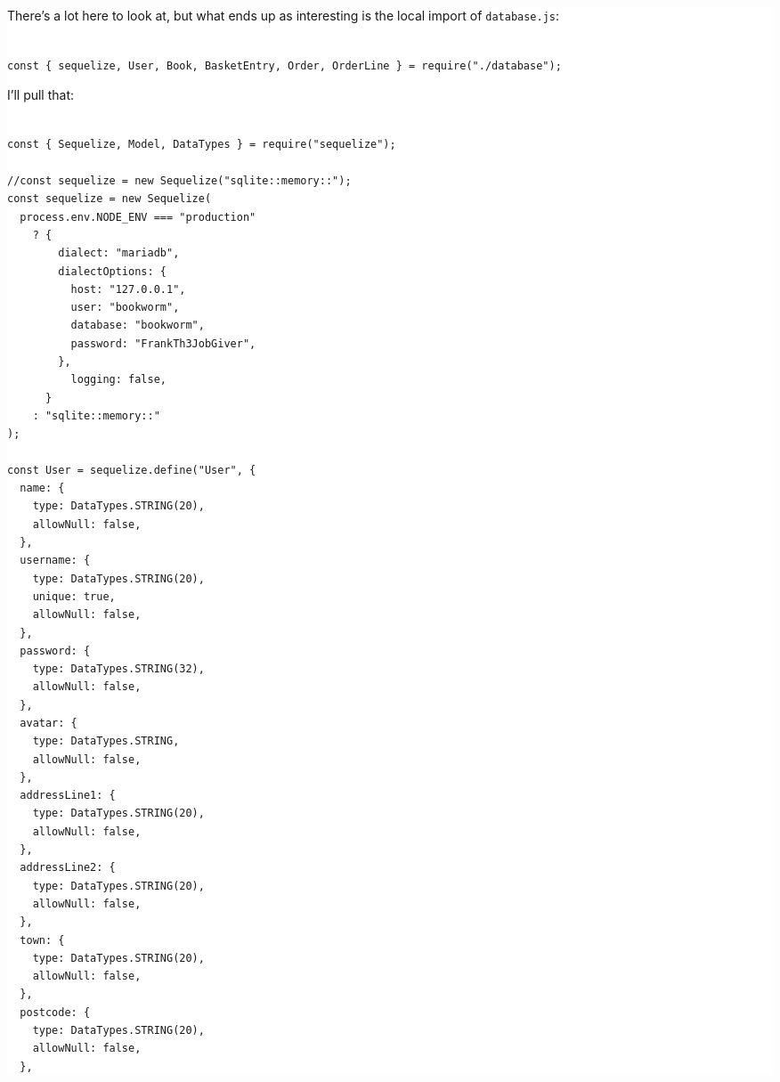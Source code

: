 There’s a lot here to look at, but what ends up as interesting is the local import of `database.js`:

```

const { sequelize, User, Book, BasketEntry, Order, OrderLine } = require("./database");

```

I’ll pull that:

```

const { Sequelize, Model, DataTypes } = require("sequelize");

//const sequelize = new Sequelize("sqlite::memory::");
const sequelize = new Sequelize(
  process.env.NODE_ENV === "production"
    ? {
        dialect: "mariadb",
        dialectOptions: {
          host: "127.0.0.1",
          user: "bookworm",
          database: "bookworm",
          password: "FrankTh3JobGiver",
        },
          logging: false,
      }
    : "sqlite::memory::"
);

const User = sequelize.define("User", {
  name: {
    type: DataTypes.STRING(20),
    allowNull: false,
  },
  username: {
    type: DataTypes.STRING(20),
    unique: true,
    allowNull: false,
  },
  password: {
    type: DataTypes.STRING(32),
    allowNull: false,
  },
  avatar: {
    type: DataTypes.STRING,
    allowNull: false,
  },
  addressLine1: {
    type: DataTypes.STRING(20),
    allowNull: false,
  },
  addressLine2: {
    type: DataTypes.STRING(20),
    allowNull: false,
  },
  town: {
    type: DataTypes.STRING(20),
    allowNull: false,
  },
  postcode: {
    type: DataTypes.STRING(20),
    allowNull: false,
  },
```